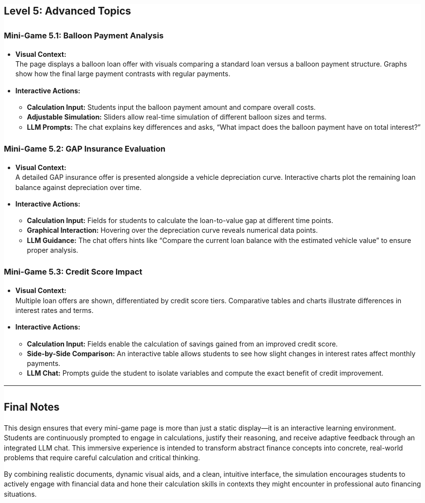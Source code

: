 
## Level 5: Advanced Topics

### Mini-Game 5.1: Balloon Payment Analysis

- **Visual Context:**  
  The page displays a balloon loan offer with visuals comparing a standard loan versus a balloon payment structure. Graphs show how the final large payment contrasts with regular payments.
  
- **Interactive Actions:**  
  - **Calculation Input:** Students input the balloon payment amount and compare overall costs.
  - **Adjustable Simulation:** Sliders allow real-time simulation of different balloon sizes and terms.
  - **LLM Prompts:** The chat explains key differences and asks, “What impact does the balloon payment have on total interest?”

### Mini-Game 5.2: GAP Insurance Evaluation

- **Visual Context:**  
  A detailed GAP insurance offer is presented alongside a vehicle depreciation curve. Interactive charts plot the remaining loan balance against depreciation over time.
  
- **Interactive Actions:**  
  - **Calculation Input:** Fields for students to calculate the loan-to-value gap at different time points.
  - **Graphical Interaction:** Hovering over the depreciation curve reveals numerical data points.
  - **LLM Guidance:** The chat offers hints like “Compare the current loan balance with the estimated vehicle value” to ensure proper analysis.

### Mini-Game 5.3: Credit Score Impact

- **Visual Context:**  
  Multiple loan offers are shown, differentiated by credit score tiers. Comparative tables and charts illustrate differences in interest rates and terms.
  
- **Interactive Actions:**  
  - **Calculation Input:** Fields enable the calculation of savings gained from an improved credit score.
  - **Side-by-Side Comparison:** An interactive table allows students to see how slight changes in interest rates affect monthly payments.
  - **LLM Chat:** Prompts guide the student to isolate variables and compute the exact benefit of credit improvement.

---

## Final Notes

This design ensures that every mini-game page is more than just a static display—it is an interactive learning environment. Students are continuously prompted to engage in calculations, justify their reasoning, and receive adaptive feedback through an integrated LLM chat. This immersive experience is intended to transform abstract finance concepts into concrete, real-world problems that require careful calculation and critical thinking.

By combining realistic documents, dynamic visual aids, and a clean, intuitive interface, the simulation encourages students to actively engage with financial data and hone their calculation skills in contexts they might encounter in professional auto financing situations.